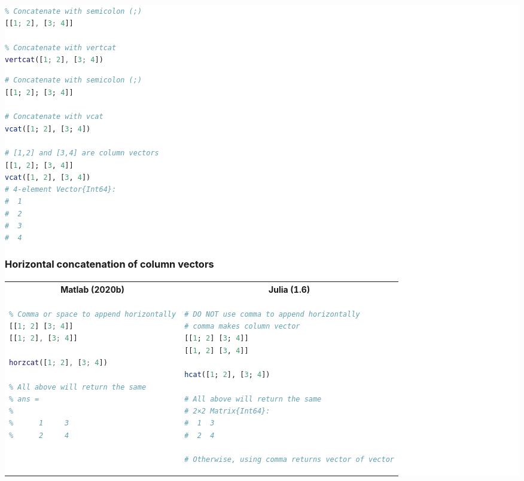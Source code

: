 ```matlab
% Concatenate with semicolon (;)
[[1; 2], [3; 4]]

% Concatenate with vertcat
vertcat([1; 2], [3; 4])
```
</td>
<td valign="top">

```julia
# Concatenate with semicolon (;)
[[1; 2]; [3; 4]]

# Concatenate with vcat
vcat([1; 2], [3; 4])

# [1,2] and [3,4] are column vectors
[[1, 2]; [3, 4]]
vcat([1, 2], [3, 4])
# 4-element Vector{Int64}:
#  1
#  2
#  3
#  4
```
</td>
</tr>
</table>

### Horizontal concatenation of column vectors
<table>
<tr><th>Matlab (2020b)</th><th>Julia (1.6) </th></tr>
<tr>
<td valign="top">

```matlab
% Comma or space to append horizontally
[[1; 2] [3; 4]]
[[1; 2], [3; 4]]

horzcat([1; 2], [3; 4])

% All above will return the same
% ans =
% 
%      1     3
%      2     4
```
</td>
<td valign="top">

```julia
# DO NOT use comma to append horizontally
# comma makes column vector
[[1; 2] [3; 4]]
[[1, 2] [3, 4]] 

hcat([1; 2], [3; 4])

# All above will return the same
# 2×2 Matrix{Int64}:
#  1  3
#  2  4

# Otherwise, using comma returns vector of vector
```
